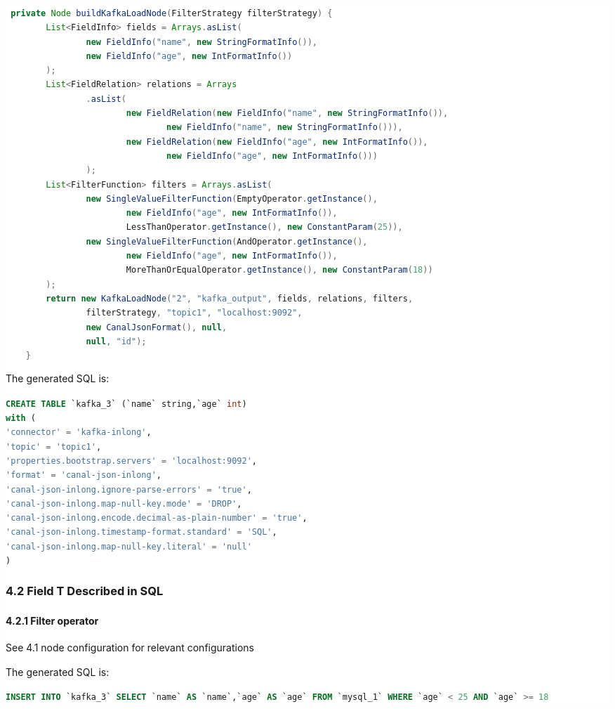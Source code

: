 ```java
 private Node buildKafkaLoadNode(FilterStrategy filterStrategy) {
        List<FieldInfo> fields = Arrays.asList(
                new FieldInfo("name", new StringFormatInfo()),
                new FieldInfo("age", new IntFormatInfo())
        );
        List<FieldRelation> relations = Arrays
                .asList(
                        new FieldRelation(new FieldInfo("name", new StringFormatInfo()),
                                new FieldInfo("name", new StringFormatInfo())),
                        new FieldRelation(new FieldInfo("age", new IntFormatInfo()),
                                new FieldInfo("age", new IntFormatInfo()))
                );
        List<FilterFunction> filters = Arrays.asList(
                new SingleValueFilterFunction(EmptyOperator.getInstance(),
                        new FieldInfo("age", new IntFormatInfo()),
                        LessThanOperator.getInstance(), new ConstantParam(25)),
                new SingleValueFilterFunction(AndOperator.getInstance(),
                        new FieldInfo("age", new IntFormatInfo()),
                        MoreThanOrEqualOperator.getInstance(), new ConstantParam(18))
        );
        return new KafkaLoadNode("2", "kafka_output", fields, relations, filters,
                filterStrategy, "topic1", "localhost:9092",
                new CanalJsonFormat(), null,
                null, "id");
    }
```

The generated SQL is:

```sql
CREATE TABLE `kafka_3` (`name` string,`age` int) 
with (
'connector' = 'kafka-inlong',
'topic' = 'topic1',
'properties.bootstrap.servers' = 'localhost:9092',
'format' = 'canal-json-inlong',
'canal-json-inlong.ignore-parse-errors' = 'true',
'canal-json-inlong.map-null-key.mode' = 'DROP',
'canal-json-inlong.encode.decimal-as-plain-number' = 'true',
'canal-json-inlong.timestamp-format.standard' = 'SQL',
'canal-json-inlong.map-null-key.literal' = 'null'
)
```

### 4.2 Field T Described in SQL

#### 4.2.1 Filter operator

See 4.1 node configuration for relevant configurations

The generated SQL is:

```sql
INSERT INTO `kafka_3` SELECT `name` AS `name`,`age` AS `age` FROM `mysql_1` WHERE `age` < 25 AND `age` >= 18
```
